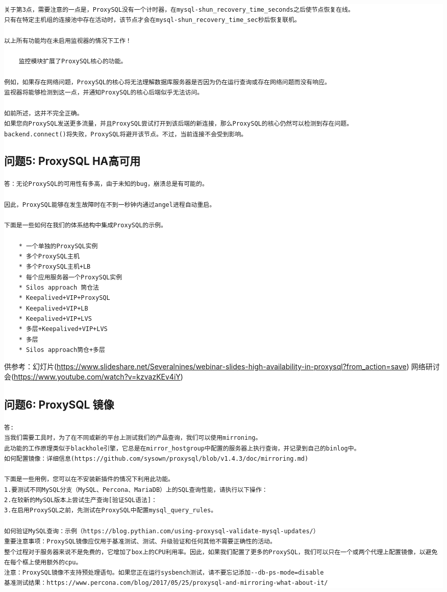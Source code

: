     关于第3点，需要注意的一点是，ProxySQL没有一个计时器，在mysql-shun_recovery_time_seconds之后使节点恢复在线。
    只有在特定主机组的连接池中存在活动时，该节点才会在mysql-shun_recovery_time_sec秒后恢复联机。

    以上所有功能均在未启用监视器的情况下工作！
    
        监控模块扩展了ProxySQL核心的功能。
        
    例如，如果存在网络问题，ProxySQL的核心将无法理解数据库服务器是否因为仍在运行查询或存在网络问题而没有响应。
    监视器将能够检测到这一点，并通知ProxySQL的核心后端似乎无法访问。

    如前所述，这并不完全正确。
    如果您向ProxySQL发送更多流量，并且ProxySQL尝试打开到该后端的新连接，那么ProxySQL的核心仍然可以检测到存在问题。
    backend.connect()将失败，ProxySQL将避开该节点。不过，当前连接不会受到影响。    
        
## 问题5: ProxySQL HA高可用

    答：无论ProxySQL的可用性有多高，由于未知的bug，崩溃总是有可能的。
    
    因此，ProxySQL能够在发生故障时在不到一秒钟内通过angel进程自动重启。
    
    下面是一些如何在我们的体系结构中集成ProxySQL的示例。

        * 一个单独的ProxySQL实例
        * 多个ProxySQL主机
        * 多个ProxySQL主机+LB
        * 每个应用服务器一个ProxySQL实例
        * Silos approach 筒仓法
        * Keepalived+VIP+ProxySQL
        * Keepalived+VIP+LB
        * Keepalived+VIP+LVS
        * 多层+Keepalived+VIP+LVS
        * 多层
        * Silos approach筒仓+多层

供参考：幻灯片(https://www.slideshare.net/Severalnines/webinar-slides-high-availability-in-proxysql?from_action=save)
       网络研讨会(https://www.youtube.com/watch?v=kzvazKEv4iY)

## 问题6: ProxySQL 镜像

    答:
    当我们需要工具时，为了在不同或新的平台上测试我们的产品查询，我们可以使用mirroning。
    此功能的工作原理类似于blackhole引擎，它总是在mirror_hostgroup中配置的服务器上执行查询，并记录到自己的binlog中。
    如何配置镜像：详细信息(https://github.com/sysown/proxysql/blob/v1.4.3/doc/mirroring.md)
    
    下面是一些用例，您可以在不安装新插件的情况下利用此功能。
    1.要测试不同MySQL分支（MySQL、Percona、MariaDB）上的SQL查询性能，请执行以下操作：
    2.在较新的MySQL版本上尝试生产查询[验证SQL语法]：
    3.在启用ProxySQL之前，先测试在ProxySQL中配置mysql_query_rules。

    如何验证MySQL查询：示例（https://blog.pythian.com/using-proxysql-validate-mysql-updates/）
    重要注意事项：ProxySQL镜像应仅用于基准测试、测试、升级验证和任何其他不需要正确性的活动。
    整个过程对于服务器来说不是免费的，它增加了box上的CPU利用率。因此，如果我们配置了更多的ProxySQL，我们可以只在一个或两个代理上配置镜像，以避免在每个框上使用额外的cpu。
    注意：ProxySQL镜像不支持预处理语句。如果您正在运行sysbench测试，请不要忘记添加--db-ps-mode=disable
    基准测试结果：https://www.percona.com/blog/2017/05/25/proxysql-and-mirroring-what-about-it/
